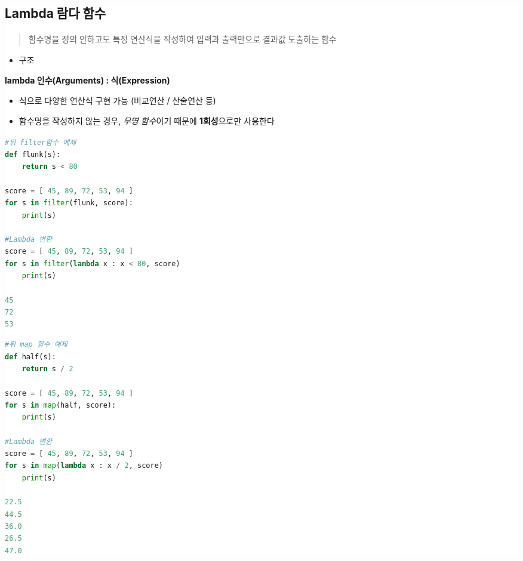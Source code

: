 
## Lambda 람다 함수

> 함수명을 정의 안하고도 특정 연산식을 작성하여 입력과 출력만으로 결과값 도출하는 함수

- 구조

**lambda 인수(Arguments) : 식(Expression)**

- 식으로 다양한 연산식 구현 가능 (비교연산 / 산술연산 등)



- 함수명을 작성하지 않는 경우, *무명 함수*이기 때문에 **1회성**으로만 사용한다

```python
#위 filter함수 예제
def flunk(s):
    return s < 80

score = [ 45, 89, 72, 53, 94 ]
for s in filter(flunk, score):
    print(s)

#Lambda 변환
score = [ 45, 89, 72, 53, 94 ]
for s in filter(lambda x : x < 80, score)
	print(s)

45
72
53
```



```python
#위 map 함수 예제
def half(s):
    return s / 2

score = [ 45, 89, 72, 53, 94 ]
for s in map(half, score):
    print(s)
    
#Lambda 변환
score = [ 45, 89, 72, 53, 94 ]
for s in map(lambda x : x / 2, score)
	print(s)
    
22.5 
44.5 
36.0 
26.5 
47.0
```

